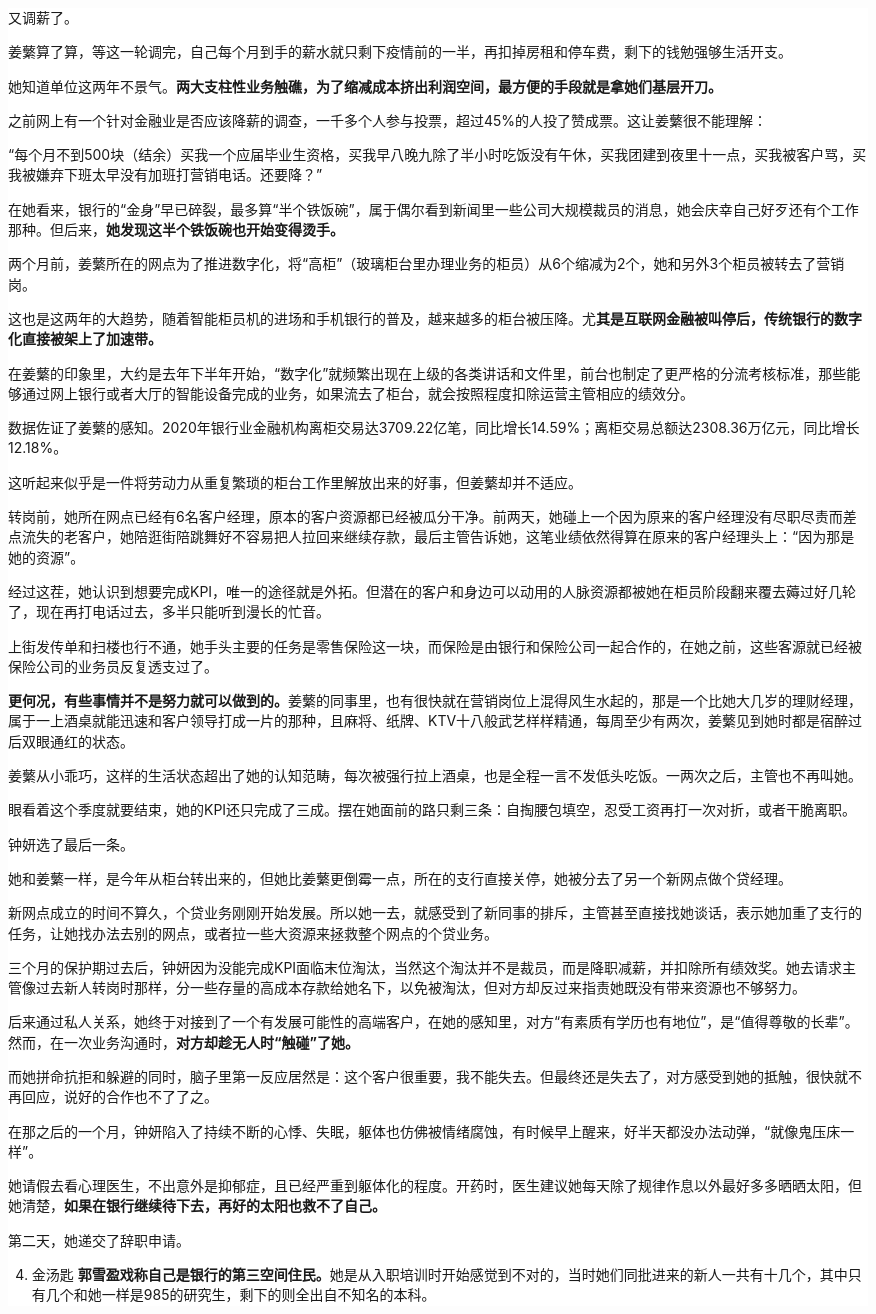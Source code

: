 又调薪了。

姜蘩算了算，等这一轮调完，自己每个月到手的薪水就只剩下疫情前的一半，再扣掉房租和停车费，剩下的钱勉强够生活开支。

她知道单位这两年不景气。<strong>两大支柱性业务触礁，为了缩减成本挤出利润空间，最方便的手段就是拿她们基层开刀。</strong>

之前网上有一个针对金融业是否应该降薪的调查，一千多个人参与投票，超过45%的人投了赞成票。这让姜蘩很不能理解：

“每个月不到500块（结余）买我一个应届毕业生资格，买我早八晚九除了半小时吃饭没有午休，买我团建到夜里十一点，买我被客户骂，买我被嫌弃下班太早没有加班打营销电话。还要降？”

在她看来，银行的“金身”早已碎裂，最多算“半个铁饭碗”，属于偶尔看到新闻里一些公司大规模裁员的消息，她会庆幸自己好歹还有个工作那种。但后来，<strong>她发现这半个铁饭碗也开始变得烫手。</strong>

两个月前，姜蘩所在的网点为了推进数字化，将“高柜”（玻璃柜台里办理业务的柜员）从6个缩减为2个，她和另外3个柜员被转去了营销岗。

这也是这两年的大趋势，随着智能柜员机的进场和手机银行的普及，越来越多的柜台被压降。尤<strong>其是互联网金融被叫停后，传统银行的数字化直接被架上了加速带。</strong>

在姜蘩的印象里，大约是去年下半年开始，“数字化”就频繁出现在上级的各类讲话和文件里，前台也制定了更严格的分流考核标准，那些能够通过网上银行或者大厅的智能设备完成的业务，如果流去了柜台，就会按照程度扣除运营主管相应的绩效分。

数据佐证了姜蘩的感知。2020年银行业金融机构离柜交易达3709.22亿笔，同比增长14.59%；离柜交易总额达2308.36万亿元，同比增长12.18%。

这听起来似乎是一件将劳动力从重复繁琐的柜台工作里解放出来的好事，但姜蘩却并不适应。

转岗前，她所在网点已经有6名客户经理，原本的客户资源都已经被瓜分干净。前两天，她碰上一个因为原来的客户经理没有尽职尽责而差点流失的老客户，她陪逛街陪跳舞好不容易把人拉回来继续存款，最后主管告诉她，这笔业绩依然得算在原来的客户经理头上：“因为那是她的资源”。

经过这茬，她认识到想要完成KPI，唯一的途径就是外拓。但潜在的客户和身边可以动用的人脉资源都被她在柜员阶段翻来覆去薅过好几轮了，现在再打电话过去，多半只能听到漫长的忙音。

上街发传单和扫楼也行不通，她手头主要的任务是零售保险这一块，而保险是由银行和保险公司一起合作的，在她之前，这些客源就已经被保险公司的业务员反复透支过了。

<strong>更何况，有些事情并不是努力就可以做到的。</strong>姜蘩的同事里，也有很快就在营销岗位上混得风生水起的，那是一个比她大几岁的理财经理，属于一上酒桌就能迅速和客户领导打成一片的那种，且麻将、纸牌、KTV十八般武艺样样精通，每周至少有两次，姜蘩见到她时都是宿醉过后双眼通红的状态。

姜蘩从小乖巧，这样的生活状态超出了她的认知范畴，每次被强行拉上酒桌，也是全程一言不发低头吃饭。一两次之后，主管也不再叫她。

眼看着这个季度就要结束，她的KPI还只完成了三成。摆在她面前的路只剩三条：自掏腰包填空，忍受工资再打一次对折，或者干脆离职。

钟妍选了最后一条。

她和姜蘩一样，是今年从柜台转出来的，但她比姜蘩更倒霉一点，所在的支行直接关停，她被分去了另一个新网点做个贷经理。

新网点成立的时间不算久，个贷业务刚刚开始发展。所以她一去，就感受到了新同事的排斥，主管甚至直接找她谈话，表示她加重了支行的任务，让她找办法去别的网点，或者拉一些大资源来拯救整个网点的个贷业务。

三个月的保护期过去后，钟妍因为没能完成KPI面临末位淘汰，当然这个淘汰并不是裁员，而是降职减薪，并扣除所有绩效奖。她去请求主管像过去新人转岗时那样，分一些存量的高成本存款给她名下，以免被淘汰，但对方却反过来指责她既没有带来资源也不够努力。

后来通过私人关系，她终于对接到了一个有发展可能性的高端客户，在她的感知里，对方“有素质有学历也有地位”，是“值得尊敬的长辈”。然而，在一次业务沟通时，<strong>对方却趁无人时“触碰”了她。</strong>

而她拼命抗拒和躲避的同时，脑子里第一反应居然是：这个客户很重要，我不能失去。但最终还是失去了，对方感受到她的抵触，很快就不再回应，说好的合作也不了了之。

在那之后的一个月，钟妍陷入了持续不断的心悸、失眠，躯体也仿佛被情绪腐蚀，有时候早上醒来，好半天都没办法动弹，“就像鬼压床一样”。

她请假去看心理医生，不出意外是抑郁症，且已经严重到躯体化的程度。开药时，医生建议她每天除了规律作息以外最好多多晒晒太阳，但她清楚，<strong>如果在银行继续待下去，再好的太阳也救不了自己。</strong>

第二天，她递交了辞职申请。

4. 金汤匙
<strong>郭雪盈戏称自己是银行的第三空间住民。</strong>她是从入职培训时开始感觉到不对的，当时她们同批进来的新人一共有十几个，其中只有几个和她一样是985的研究生，剩下的则全出自不知名的本科。
